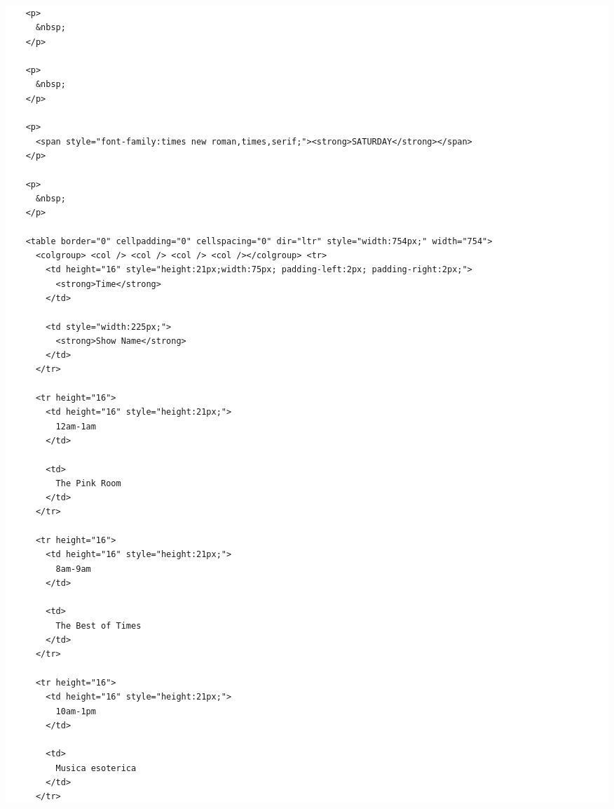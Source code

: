         <p>
          &nbsp;
        </p>
        
        <p>
          &nbsp;
        </p>
        
        <p>
          <span style="font-family:times new roman,times,serif;"><strong>SATURDAY</strong></span>
        </p>
        
        <p>
          &nbsp;
        </p>
        
        <table border="0" cellpadding="0" cellspacing="0" dir="ltr" style="width:754px;" width="754">
          <colgroup> <col /> <col /> <col /> <col /></colgroup> <tr>
            <td height="16" style="height:21px;width:75px; padding-left:2px; padding-right:2px;">
              <strong>Time</strong>
            </td>
            
            <td style="width:225px;">
              <strong>Show Name</strong>
            </td>
          </tr>
          
          <tr height="16">
            <td height="16" style="height:21px;">
              12am-1am
            </td>
            
            <td>
              The Pink Room
            </td>
          </tr>
          
          <tr height="16">
            <td height="16" style="height:21px;">
              8am-9am
            </td>
            
            <td>
              The Best of Times
            </td>
          </tr>
          
          <tr height="16">
            <td height="16" style="height:21px;">
              10am-1pm
            </td>
            
            <td>
              Musica esoterica
            </td>
          </tr>
          